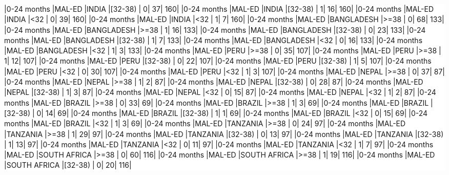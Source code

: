 |0-24 months |MAL-ED        |INDIA        |[32-38) |             0|     37|   160|
|0-24 months |MAL-ED        |INDIA        |[32-38) |             1|     16|   160|
|0-24 months |MAL-ED        |INDIA        |<32     |             0|     39|   160|
|0-24 months |MAL-ED        |INDIA        |<32     |             1|      7|   160|
|0-24 months |MAL-ED        |BANGLADESH   |>=38    |             0|     68|   133|
|0-24 months |MAL-ED        |BANGLADESH   |>=38    |             1|     16|   133|
|0-24 months |MAL-ED        |BANGLADESH   |[32-38) |             0|     23|   133|
|0-24 months |MAL-ED        |BANGLADESH   |[32-38) |             1|      7|   133|
|0-24 months |MAL-ED        |BANGLADESH   |<32     |             0|     16|   133|
|0-24 months |MAL-ED        |BANGLADESH   |<32     |             1|      3|   133|
|0-24 months |MAL-ED        |PERU         |>=38    |             0|     35|   107|
|0-24 months |MAL-ED        |PERU         |>=38    |             1|     12|   107|
|0-24 months |MAL-ED        |PERU         |[32-38) |             0|     22|   107|
|0-24 months |MAL-ED        |PERU         |[32-38) |             1|      5|   107|
|0-24 months |MAL-ED        |PERU         |<32     |             0|     30|   107|
|0-24 months |MAL-ED        |PERU         |<32     |             1|      3|   107|
|0-24 months |MAL-ED        |NEPAL        |>=38    |             0|     37|    87|
|0-24 months |MAL-ED        |NEPAL        |>=38    |             1|      2|    87|
|0-24 months |MAL-ED        |NEPAL        |[32-38) |             0|     28|    87|
|0-24 months |MAL-ED        |NEPAL        |[32-38) |             1|      3|    87|
|0-24 months |MAL-ED        |NEPAL        |<32     |             0|     15|    87|
|0-24 months |MAL-ED        |NEPAL        |<32     |             1|      2|    87|
|0-24 months |MAL-ED        |BRAZIL       |>=38    |             0|     33|    69|
|0-24 months |MAL-ED        |BRAZIL       |>=38    |             1|      3|    69|
|0-24 months |MAL-ED        |BRAZIL       |[32-38) |             0|     14|    69|
|0-24 months |MAL-ED        |BRAZIL       |[32-38) |             1|      1|    69|
|0-24 months |MAL-ED        |BRAZIL       |<32     |             0|     15|    69|
|0-24 months |MAL-ED        |BRAZIL       |<32     |             1|      3|    69|
|0-24 months |MAL-ED        |TANZANIA     |>=38    |             0|     24|    97|
|0-24 months |MAL-ED        |TANZANIA     |>=38    |             1|     29|    97|
|0-24 months |MAL-ED        |TANZANIA     |[32-38) |             0|     13|    97|
|0-24 months |MAL-ED        |TANZANIA     |[32-38) |             1|     13|    97|
|0-24 months |MAL-ED        |TANZANIA     |<32     |             0|     11|    97|
|0-24 months |MAL-ED        |TANZANIA     |<32     |             1|      7|    97|
|0-24 months |MAL-ED        |SOUTH AFRICA |>=38    |             0|     60|   116|
|0-24 months |MAL-ED        |SOUTH AFRICA |>=38    |             1|     19|   116|
|0-24 months |MAL-ED        |SOUTH AFRICA |[32-38) |             0|     20|   116|